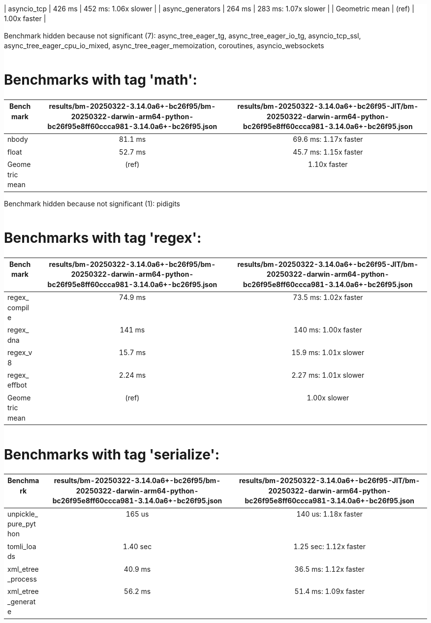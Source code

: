 | asyncio_tcp                      | 426 ms                                                                                                            | 452 ms: 1.06x slower                                                                                                  |
| async_generators                 | 264 ms                                                                                                            | 283 ms: 1.07x slower                                                                                                  |
| Geometric mean                   | (ref)                                                                                                             | 1.00x faster                                                                                                          |

Benchmark hidden because not significant (7): async_tree_eager_tg, async_tree_eager_io_tg, asyncio_tcp_ssl, async_tree_eager_cpu_io_mixed, async_tree_eager_memoization, coroutines, asyncio_websockets

Benchmarks with tag 'math':
===========================

| Benchmark      | results/bm-20250322-3.14.0a6+-bc26f95/bm-20250322-darwin-arm64-python-bc26f95e8ff60ccca981-3.14.0a6+-bc26f95.json | results/bm-20250322-3.14.0a6+-bc26f95-JIT/bm-20250322-darwin-arm64-python-bc26f95e8ff60ccca981-3.14.0a6+-bc26f95.json |
|----------------|:-----------------------------------------------------------------------------------------------------------------:|:---------------------------------------------------------------------------------------------------------------------:|
| nbody          | 81.1 ms                                                                                                           | 69.6 ms: 1.17x faster                                                                                                 |
| float          | 52.7 ms                                                                                                           | 45.7 ms: 1.15x faster                                                                                                 |
| Geometric mean | (ref)                                                                                                             | 1.10x faster                                                                                                          |

Benchmark hidden because not significant (1): pidigits

Benchmarks with tag 'regex':
============================

| Benchmark      | results/bm-20250322-3.14.0a6+-bc26f95/bm-20250322-darwin-arm64-python-bc26f95e8ff60ccca981-3.14.0a6+-bc26f95.json | results/bm-20250322-3.14.0a6+-bc26f95-JIT/bm-20250322-darwin-arm64-python-bc26f95e8ff60ccca981-3.14.0a6+-bc26f95.json |
|----------------|:-----------------------------------------------------------------------------------------------------------------:|:---------------------------------------------------------------------------------------------------------------------:|
| regex_compile  | 74.9 ms                                                                                                           | 73.5 ms: 1.02x faster                                                                                                 |
| regex_dna      | 141 ms                                                                                                            | 140 ms: 1.00x faster                                                                                                  |
| regex_v8       | 15.7 ms                                                                                                           | 15.9 ms: 1.01x slower                                                                                                 |
| regex_effbot   | 2.24 ms                                                                                                           | 2.27 ms: 1.01x slower                                                                                                 |
| Geometric mean | (ref)                                                                                                             | 1.00x slower                                                                                                          |

Benchmarks with tag 'serialize':
================================

| Benchmark            | results/bm-20250322-3.14.0a6+-bc26f95/bm-20250322-darwin-arm64-python-bc26f95e8ff60ccca981-3.14.0a6+-bc26f95.json | results/bm-20250322-3.14.0a6+-bc26f95-JIT/bm-20250322-darwin-arm64-python-bc26f95e8ff60ccca981-3.14.0a6+-bc26f95.json |
|----------------------|:-----------------------------------------------------------------------------------------------------------------:|:---------------------------------------------------------------------------------------------------------------------:|
| unpickle_pure_python | 165 us                                                                                                            | 140 us: 1.18x faster                                                                                                  |
| tomli_loads          | 1.40 sec                                                                                                          | 1.25 sec: 1.12x faster                                                                                                |
| xml_etree_process    | 40.9 ms                                                                                                           | 36.5 ms: 1.12x faster                                                                                                 |
| xml_etree_generate   | 56.2 ms                                                                                                           | 51.4 ms: 1.09x faster                                                                                                 |